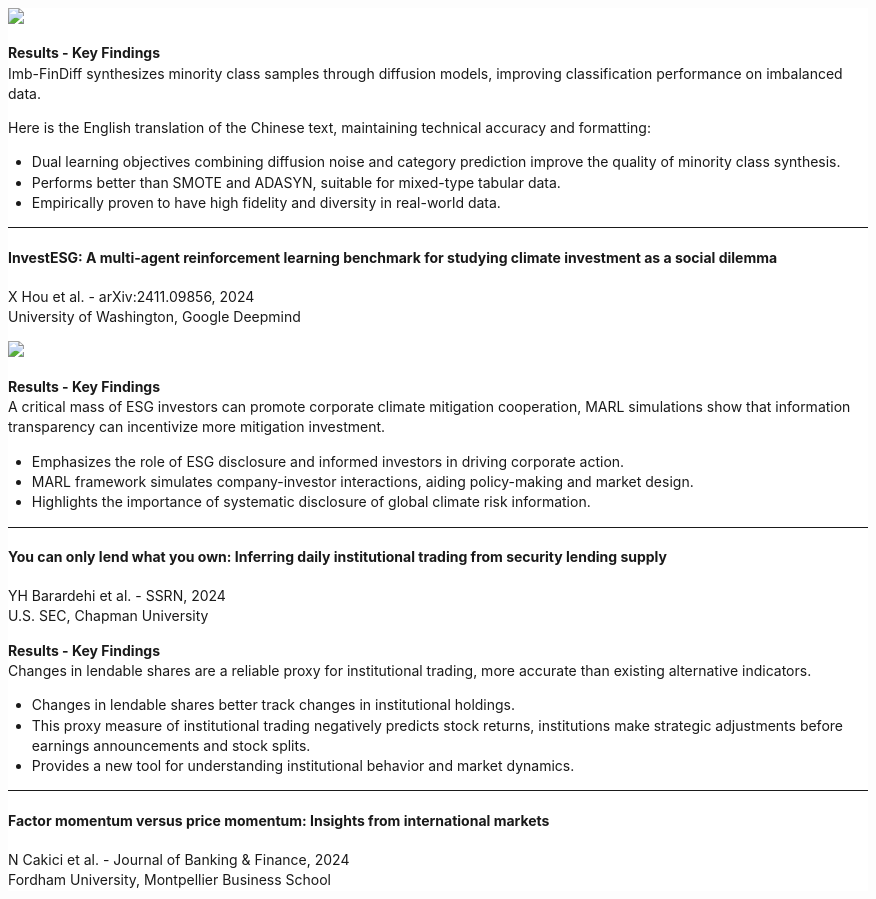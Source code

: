 ![](https://fastly.jsdelivr.net/gh/bucketio/img18@main/2024/12/14/1734213579404-5bf29e79-e5eb-480d-b9a6-c072045ba5a7.png)

**Results - Key Findings**  
Imb-FinDiff synthesizes minority class samples through diffusion models, improving classification performance on imbalanced data.

Here is the English translation of the Chinese text, maintaining technical accuracy and formatting:

- Dual learning objectives combining diffusion noise and category prediction improve the quality of minority class synthesis.
- Performs better than SMOTE and ADASYN, suitable for mixed-type tabular data.
- Empirically proven to have high fidelity and diversity in real-world data.

---

#### InvestESG: A multi-agent reinforcement learning benchmark for studying climate investment as a social dilemma

X Hou et al. - arXiv:2411.09856, 2024  
University of Washington, Google Deepmind

![](https://fastly.jsdelivr.net/gh/bucketio/img6@main/2024/12/14/1734213601249-f2cbdb5f-f8c9-45c9-992f-452e835cc0e6.png)

**Results - Key Findings**  
A critical mass of ESG investors can promote corporate climate mitigation cooperation, MARL simulations show that information transparency can incentivize more mitigation investment.

- Emphasizes the role of ESG disclosure and informed investors in driving corporate action.
- MARL framework simulates company-investor interactions, aiding policy-making and market design.
- Highlights the importance of systematic disclosure of global climate risk information.

---

#### You can only lend what you own: Inferring daily institutional trading from security lending supply

YH Barardehi et al. - SSRN, 2024  
U.S. SEC, Chapman University

**Results - Key Findings**  
Changes in lendable shares are a reliable proxy for institutional trading, more accurate than existing alternative indicators.

- Changes in lendable shares better track changes in institutional holdings.
- This proxy measure of institutional trading negatively predicts stock returns, institutions make strategic adjustments before earnings announcements and stock splits.
- Provides a new tool for understanding institutional behavior and market dynamics.

---

#### Factor momentum versus price momentum: Insights from international markets

N Cakici et al. - Journal of Banking & Finance, 2024  
Fordham University, Montpellier Business School
